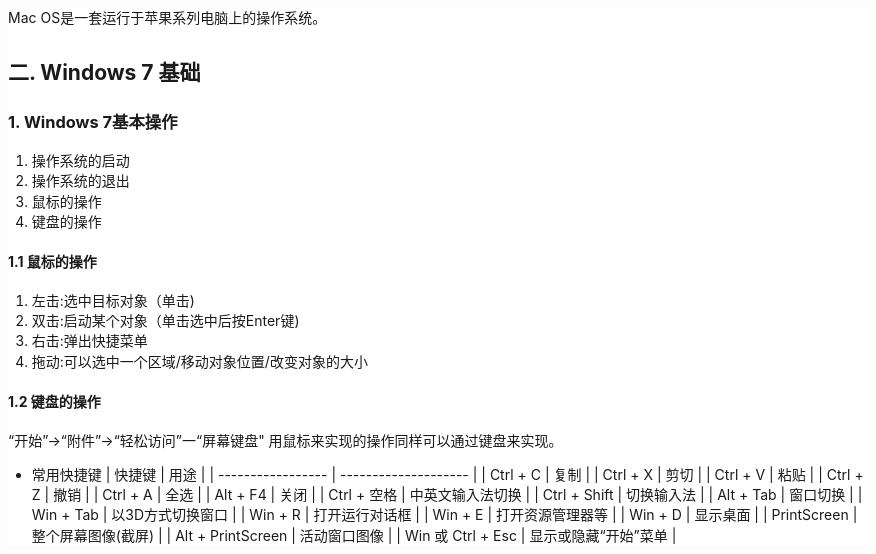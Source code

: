 Mac OS是一套运行于苹果系列电脑上的操作系统。

## 二. Windows 7 基础

### 1. Windows 7基本操作

1. 操作系统的启动
2. 操作系统的退出
3. 鼠标的操作
4. 键盘的操作

#### 1.1 鼠标的操作

1. 左击:选中目标对象（单击)
2. 双击:启动某个对象（单击选中后按Enter键)
3. 右击:弹出快捷菜单
4. 拖动:可以选中一个区域/移动对象位置/改变对象的大小

#### 1.2 键盘的操作

“开始”→“附件”→“轻松访问”一“屏幕键盘"
用鼠标来实现的操作同样可以通过键盘来实现。

- 常用快捷键
  | 快捷键            | 用途                 |
  | ----------------- | -------------------- |
  | Ctrl + C          | 复制                 |
  | Ctrl + X          | 剪切                 |
  | Ctrl + V          | 粘贴                 |
  | Ctrl + Z          | 撤销                 |
  | Ctrl + A          | 全选                 |
  | Alt + F4          | 关闭                 |
  | Ctrl + 空格       | 中英文输入法切换     |
  | Ctrl + Shift      | 切换输入法           |
  | Alt + Tab         | 窗口切换             |
  | Win + Tab         | 以3D方式切换窗口     |
  | Win + R           | 打开运行对话框       |
  | Win + E           | 打开资源管理器等     |
  | Win + D           | 显示桌面             |
  | PrintScreen       | 整个屏幕图像(截屏)   |
  | Alt + PrintScreen | 活动窗口图像         |
  | Win 或 Ctrl + Esc | 显示或隐藏“开始”菜单 |

